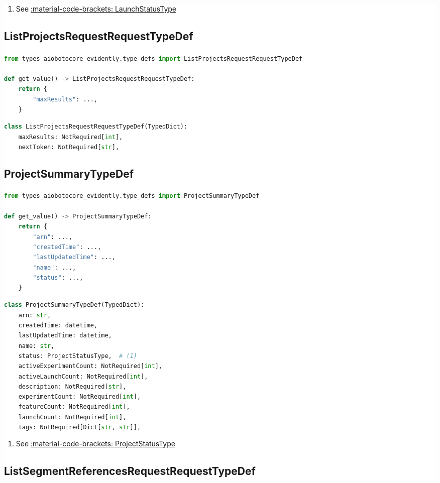 1. See [:material-code-brackets: LaunchStatusType](./literals.md#launchstatustype) 
## ListProjectsRequestRequestTypeDef

```python title="Usage Example"
from types_aiobotocore_evidently.type_defs import ListProjectsRequestRequestTypeDef

def get_value() -> ListProjectsRequestRequestTypeDef:
    return {
        "maxResults": ...,
    }
```

```python title="Definition"
class ListProjectsRequestRequestTypeDef(TypedDict):
    maxResults: NotRequired[int],
    nextToken: NotRequired[str],
```

## ProjectSummaryTypeDef

```python title="Usage Example"
from types_aiobotocore_evidently.type_defs import ProjectSummaryTypeDef

def get_value() -> ProjectSummaryTypeDef:
    return {
        "arn": ...,
        "createdTime": ...,
        "lastUpdatedTime": ...,
        "name": ...,
        "status": ...,
    }
```

```python title="Definition"
class ProjectSummaryTypeDef(TypedDict):
    arn: str,
    createdTime: datetime,
    lastUpdatedTime: datetime,
    name: str,
    status: ProjectStatusType,  # (1)
    activeExperimentCount: NotRequired[int],
    activeLaunchCount: NotRequired[int],
    description: NotRequired[str],
    experimentCount: NotRequired[int],
    featureCount: NotRequired[int],
    launchCount: NotRequired[int],
    tags: NotRequired[Dict[str, str]],
```

1. See [:material-code-brackets: ProjectStatusType](./literals.md#projectstatustype) 
## ListSegmentReferencesRequestRequestTypeDef
